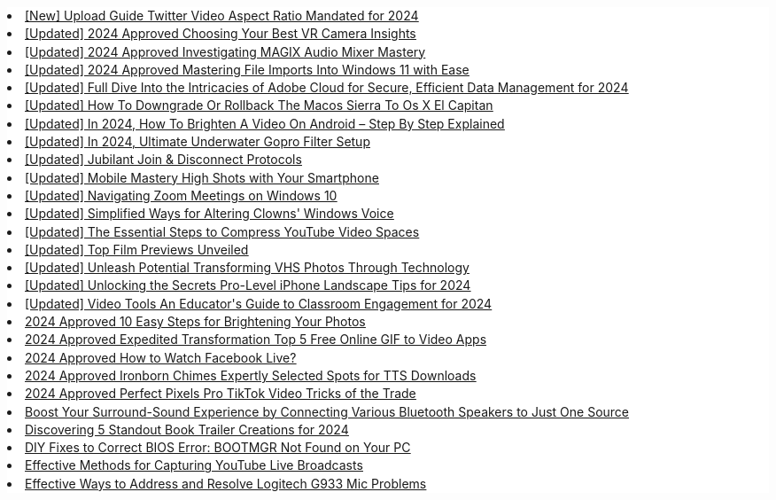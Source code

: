 <li><a href="https://twitter-videos.techidaily.com/new-upload-guide-twitter-video-aspect-ratio-mandated-for-2024/"><u>[New] Upload Guide  Twitter Video Aspect Ratio Mandated for 2024</u></a></li>
<li><a href="https://fox-glue.techidaily.com/updated-2024-approved-choosing-your-best-vr-camera-insights/"><u>[Updated] 2024 Approved  Choosing Your Best VR Camera  Insights</u></a></li>
<li><a href="https://fox-glue.techidaily.com/updated-2024-approved-investigating-magix-audio-mixer-mastery/"><u>[Updated] 2024 Approved  Investigating MAGIX Audio Mixer Mastery</u></a></li>
<li><a href="https://fox-glue.techidaily.com/updated-2024-approved-mastering-file-imports-into-windows-11-with-ease/"><u>[Updated] 2024 Approved  Mastering File Imports Into Windows 11 with Ease</u></a></li>
<li><a href="https://fox-glue.techidaily.com/updated-full-dive-into-the-intricacies-of-adobe-cloud-for-secure-efficient-data-management-for-2024/"><u>[Updated] Full Dive Into the Intricacies of Adobe Cloud for Secure, Efficient Data Management for 2024</u></a></li>
<li><a href="https://fox-glue.techidaily.com/updated-how-to-downgrade-or-rollback-the-macos-sierra-to-os-x-el-capitan/"><u>[Updated] How To Downgrade Or Rollback The Macos Sierra To Os X El Capitan</u></a></li>
<li><a href="https://fox-glue.techidaily.com/updated-in-2024-how-to-brighten-a-video-on-android-step-by-step-explained/"><u>[Updated] In 2024, How To Brighten A Video On Android – Step By Step Explained</u></a></li>
<li><a href="https://fox-glue.techidaily.com/updated-in-2024-ultimate-underwater-gopro-filter-setup/"><u>[Updated] In 2024, Ultimate Underwater Gopro Filter Setup</u></a></li>
<li><a href="https://fox-glue.techidaily.com/updated-jubilant-join-and-disconnect-protocols/"><u>[Updated] Jubilant Join & Disconnect Protocols</u></a></li>
<li><a href="https://fox-glue.techidaily.com/updated-mobile-mastery-high-shots-with-your-smartphone/"><u>[Updated] Mobile Mastery  High Shots with Your Smartphone</u></a></li>
<li><a href="https://fox-glue.techidaily.com/updated-navigating-zoom-meetings-on-windows-10/"><u>[Updated] Navigating Zoom Meetings on Windows 10</u></a></li>
<li><a href="https://extra-support.techidaily.com/updated-simplified-ways-for-altering-clowns-windows-voice/"><u>[Updated] Simplified Ways for Altering Clowns' Windows Voice</u></a></li>
<li><a href="https://fox-glue.techidaily.com/updated-the-essential-steps-to-compress-youtube-video-spaces/"><u>[Updated] The Essential Steps to Compress YouTube Video Spaces</u></a></li>
<li><a href="https://fox-glue.techidaily.com/updated-top-film-previews-unveiled/"><u>[Updated] Top Film Previews Unveiled</u></a></li>
<li><a href="https://fox-glue.techidaily.com/updated-unleash-potential-transforming-vhs-photos-through-technology/"><u>[Updated] Unleash Potential  Transforming VHS Photos Through Technology</u></a></li>
<li><a href="https://fox-glue.techidaily.com/updated-unlocking-the-secrets-pro-level-iphone-landscape-tips-for-2024/"><u>[Updated] Unlocking the Secrets  Pro-Level iPhone Landscape Tips for 2024</u></a></li>
<li><a href="https://fox-glue.techidaily.com/updated-video-tools-an-educators-guide-to-classroom-engagement-for-2024/"><u>[Updated] Video Tools  An Educator's Guide to Classroom Engagement for 2024</u></a></li>
<li><a href="https://extra-information.techidaily.com/2024-approved-10-easy-steps-for-brightening-your-photos/"><u>2024 Approved  10 Easy Steps for Brightening Your Photos</u></a></li>
<li><a href="https://fox-glue.techidaily.com/2024-approved-expedited-transformation-top-5-free-online-gif-to-video-apps/"><u>2024 Approved  Expedited Transformation  Top 5 Free Online GIF to Video Apps</u></a></li>
<li><a href="https://facebook-video-recording.techidaily.com/2024-approved-how-to-watch-facebook-live/"><u>2024 Approved  How to Watch Facebook Live?</u></a></li>
<li><a href="https://fox-glue.techidaily.com/2024-approved-ironborn-chimes-expertly-selected-spots-for-tts-downloads/"><u>2024 Approved  Ironborn Chimes  Expertly Selected Spots for TTS Downloads</u></a></li>
<li><a href="https://fox-glue.techidaily.com/2024-approved-perfect-pixels-pro-tiktok-video-tricks-of-the-trade/"><u>2024 Approved  Perfect Pixels  Pro TikTok Video Tricks of the Trade</u></a></li>
<li><a href="https://technical-tips.techidaily.com/boost-your-surround-sound-experience-by-connecting-various-bluetooth-speakers-to-just-one-source/"><u>Boost Your Surround-Sound Experience by Connecting Various Bluetooth Speakers to Just One Source</u></a></li>
<li><a href="https://fox-links.techidaily.com/discovering-5-standout-book-trailer-creations-for-2024/"><u>Discovering 5 Standout Book Trailer Creations for 2024</u></a></li>
<li><a href="https://tech-recovery.techidaily.com/diy-fixes-to-correct-bios-error-bootmgr-not-found-on-your-pc/"><u>DIY Fixes to Correct BIOS Error: BOOTMGR Not Found on Your PC</u></a></li>
<li><a href="https://digital-screen-recording.techidaily.com/effective-methods-for-capturing-youtube-live-broadcasts/"><u>Effective Methods for Capturing YouTube Live Broadcasts</u></a></li>
<li><a href="https://sound-issues.techidaily.com/effective-ways-to-address-and-resolve-logitech-g933-mic-problems/"><u>Effective Ways to Address and Resolve Logitech G933 Mic Problems</u></a></li>